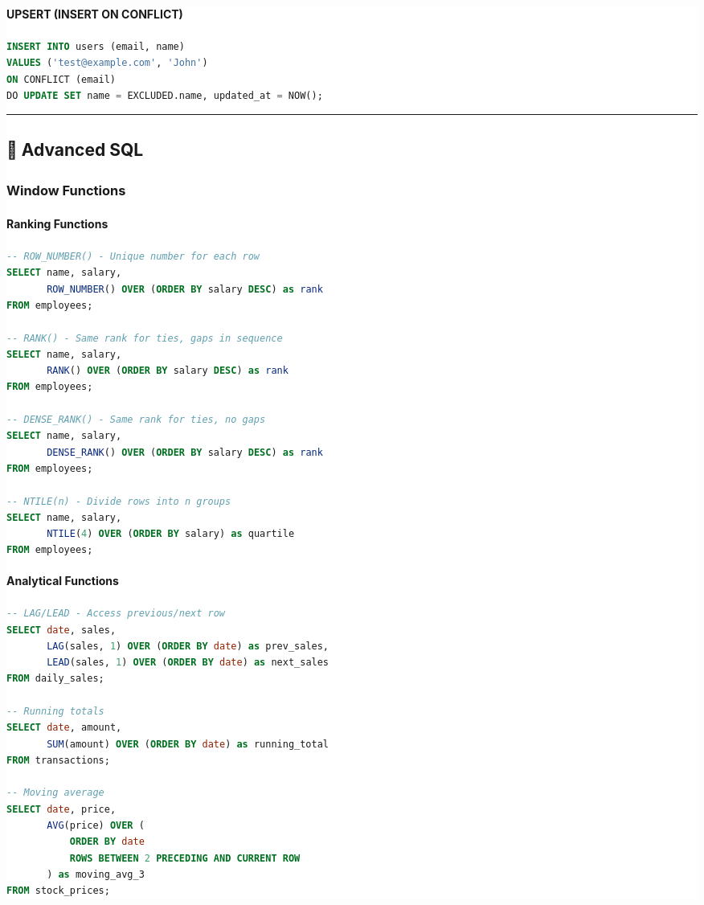 #### UPSERT (INSERT ON CONFLICT)
```sql
INSERT INTO users (email, name) 
VALUES ('test@example.com', 'John')
ON CONFLICT (email) 
DO UPDATE SET name = EXCLUDED.name, updated_at = NOW();
```

---

## 🚀 Advanced SQL

### Window Functions

#### Ranking Functions
```sql
-- ROW_NUMBER() - Unique number for each row
SELECT name, salary,
       ROW_NUMBER() OVER (ORDER BY salary DESC) as rank
FROM employees;

-- RANK() - Same rank for ties, gaps in sequence
SELECT name, salary,
       RANK() OVER (ORDER BY salary DESC) as rank
FROM employees;

-- DENSE_RANK() - Same rank for ties, no gaps
SELECT name, salary,
       DENSE_RANK() OVER (ORDER BY salary DESC) as rank
FROM employees;

-- NTILE(n) - Divide rows into n groups
SELECT name, salary,
       NTILE(4) OVER (ORDER BY salary) as quartile
FROM employees;
```

#### Analytical Functions
```sql
-- LAG/LEAD - Access previous/next row
SELECT date, sales,
       LAG(sales, 1) OVER (ORDER BY date) as prev_sales,
       LEAD(sales, 1) OVER (ORDER BY date) as next_sales
FROM daily_sales;

-- Running totals
SELECT date, amount,
       SUM(amount) OVER (ORDER BY date) as running_total
FROM transactions;

-- Moving average
SELECT date, price,
       AVG(price) OVER (
           ORDER BY date 
           ROWS BETWEEN 2 PRECEDING AND CURRENT ROW
       ) as moving_avg_3
FROM stock_prices;
```
